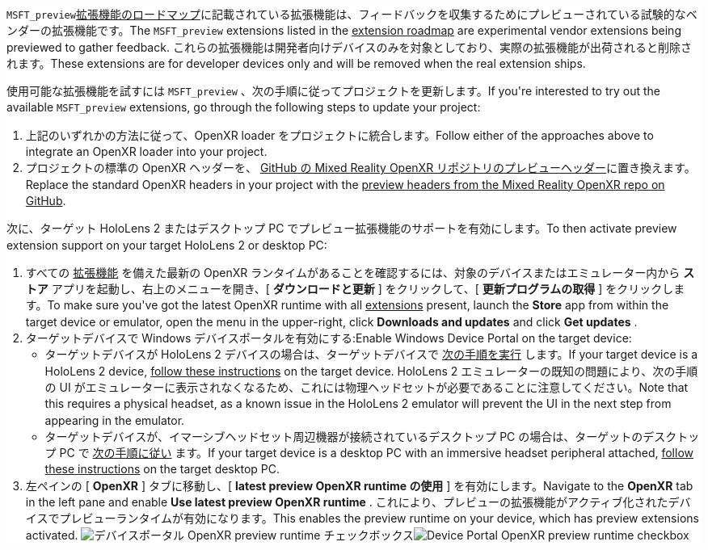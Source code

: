 <span data-ttu-id="9611b-163">`MSFT_preview`[拡張機能のロードマップ](openxr.md#roadmap)に記載されている拡張機能は、フィードバックを収集するためにプレビューされている試験的なベンダーの拡張機能です。</span><span class="sxs-lookup"><span data-stu-id="9611b-163">The `MSFT_preview` extensions listed in the [extension roadmap](openxr.md#roadmap) are experimental vendor extensions being previewed to gather feedback.</span></span>  <span data-ttu-id="9611b-164">これらの拡張機能は開発者向けデバイスのみを対象としており、実際の拡張機能が出荷されると削除されます。</span><span class="sxs-lookup"><span data-stu-id="9611b-164">These extensions are for developer devices only and will be removed when the real extension ships.</span></span>

<span data-ttu-id="9611b-165">使用可能な拡張機能を試すには `MSFT_preview` 、次の手順に従ってプロジェクトを更新します。</span><span class="sxs-lookup"><span data-stu-id="9611b-165">If you're interested to try out the available `MSFT_preview` extensions, go through the following steps to update your project:</span></span>
1. <span data-ttu-id="9611b-166">上記のいずれかの方法に従って、OpenXR loader をプロジェクトに統合します。</span><span class="sxs-lookup"><span data-stu-id="9611b-166">Follow either of the approaches above to integrate an OpenXR loader into your project.</span></span>
1. <span data-ttu-id="9611b-167">プロジェクトの標準の OpenXR ヘッダーを、 <a href="https://github.com/microsoft/OpenXR-MixedReality/tree/master/openxr_preview/include/openxr" target="_blank">GitHub の Mixed Reality OpenXR リポジトリのプレビューヘッダー</a>に置き換えます。</span><span class="sxs-lookup"><span data-stu-id="9611b-167">Replace the standard OpenXR headers in your project with the <a href="https://github.com/microsoft/OpenXR-MixedReality/tree/master/openxr_preview/include/openxr" target="_blank">preview headers from the Mixed Reality OpenXR repo on GitHub</a>.</span></span>

<span data-ttu-id="9611b-168">次に、ターゲット HoloLens 2 またはデスクトップ PC でプレビュー拡張機能のサポートを有効にします。</span><span class="sxs-lookup"><span data-stu-id="9611b-168">To then activate preview extension support on your target HoloLens 2 or desktop PC:</span></span>
  1. <span data-ttu-id="9611b-169">すべての [拡張機能](openxr.md#roadmap) を備えた最新の OpenXR ランタイムがあることを確認するには、対象のデバイスまたはエミュレーター内から **ストア** アプリを起動し、右上のメニューを開き、[ **ダウンロードと更新** ] をクリックして、[ **更新プログラムの取得** ] をクリックします。</span><span class="sxs-lookup"><span data-stu-id="9611b-169">To make sure you've got the latest OpenXR runtime with all [extensions](openxr.md#roadmap) present, launch the **Store** app from within the target device or emulator, open the menu in the upper-right, click **Downloads and updates** and click **Get updates** .</span></span>
  1. <span data-ttu-id="9611b-170">ターゲットデバイスで Windows デバイスポータルを有効にする:</span><span class="sxs-lookup"><span data-stu-id="9611b-170">Enable Windows Device Portal on the target device:</span></span>
     * <span data-ttu-id="9611b-171">ターゲットデバイスが HoloLens 2 デバイスの場合は、ターゲットデバイスで [次の手順を実行](../platform-capabilities-and-apis/using-the-windows-device-portal.md) します。</span><span class="sxs-lookup"><span data-stu-id="9611b-171">If your target device is a HoloLens 2 device, [follow these instructions](../platform-capabilities-and-apis/using-the-windows-device-portal.md) on the target device.</span></span>  <span data-ttu-id="9611b-172">HoloLens 2 エミュレーターの既知の問題により、次の手順の UI がエミュレーターに表示されなくなるため、これには物理ヘッドセットが必要であることに注意してください。</span><span class="sxs-lookup"><span data-stu-id="9611b-172">Note that this requires a physical headset, as a known issue in the HoloLens 2 emulator will prevent the UI in the next step from appearing in the emulator.</span></span>
     * <span data-ttu-id="9611b-173">ターゲットデバイスが、イマーシブヘッドセット周辺機器が接続されているデスクトップ PC の場合は、ターゲットのデスクトップ PC で <a href="https://docs.microsoft.com/windows/uwp/debug-test-perf/device-portal-desktop#set-up-device-portal-on-windows-desktop" target="_blank">次の手順に従い</a> ます。</span><span class="sxs-lookup"><span data-stu-id="9611b-173">If your target device is a desktop PC with an immersive headset peripheral attached, <a href="https://docs.microsoft.com/windows/uwp/debug-test-perf/device-portal-desktop#set-up-device-portal-on-windows-desktop" target="_blank">follow these instructions</a> on the target desktop PC.</span></span>
  1. <span data-ttu-id="9611b-174">左ペインの [ **OpenXR** ] タブに移動し、[ **latest preview OpenXR runtime の使用** ] を有効にします。</span><span class="sxs-lookup"><span data-stu-id="9611b-174">Navigate to the **OpenXR** tab in the left pane and enable **Use latest preview OpenXR runtime** .</span></span>  <span data-ttu-id="9611b-175">これにより、プレビューの拡張機能がアクティブ化されたデバイスでプレビューランタイムが有効になります。</span><span class="sxs-lookup"><span data-stu-id="9611b-175">This enables the preview runtime on your device, which has preview extensions activated.</span></span>
     <span data-ttu-id="9611b-176">![デバイスポータル OpenXR preview runtime チェックボックス](images/device-portal-openxr-preview-runtime.png)</span><span class="sxs-lookup"><span data-stu-id="9611b-176">![Device Portal OpenXR preview runtime checkbox](images/device-portal-openxr-preview-runtime.png)</span></span>